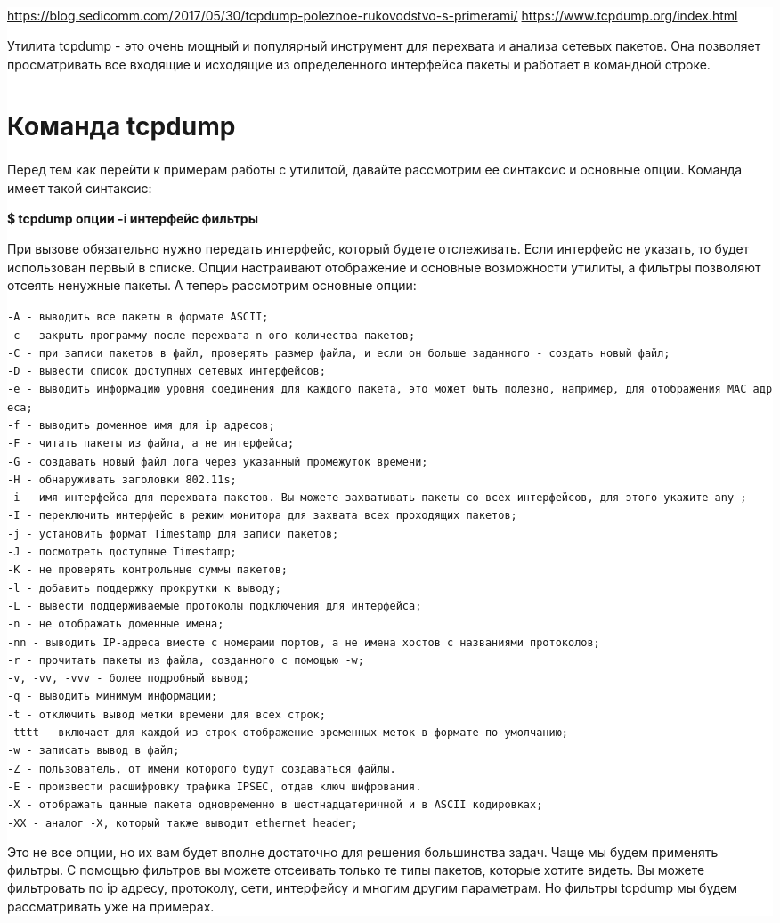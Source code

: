 https://blog.sedicomm.com/2017/05/30/tcpdump-poleznoe-rukovodstvo-s-primerami/
https://www.tcpdump.org/index.html

Утилита tcpdump - это очень мощный и популярный инструмент для перехвата и анализа сетевых пакетов. Она позволяет просматривать все входящие и исходящие из определенного интерфейса пакеты и работает в командной строке.

# Команда tcpdump

Перед тем как перейти к примерам работы с утилитой, давайте рассмотрим ее синтаксис и основные опции. Команда имеет такой синтаксис:

__$ tcpdump опции -i интерфейс фильтры__

При вызове обязательно нужно передать интерфейс, который будете отслеживать. Если интерфейс не указать, то будет использован первый в списке. Опции настраивают отображение и основные возможности утилиты, а фильтры позволяют отсеять ненужные пакеты. А теперь рассмотрим основные опции:

    -A - выводить все пакеты в формате ASCII;
    -c - закрыть программу после перехвата n-ого количества пакетов;
    -C - при записи пакетов в файл, проверять размер файла, и если он больше заданного - создать новый файл;
    -D - вывести список доступных сетевых интерфейсов;
    -e - выводить информацию уровня соединения для каждого пакета, это может быть полезно, например, для отображения MAC адреса;
    -f - выводить доменное имя для ip адресов;
    -F - читать пакеты из файла, а не интерфейса;
    -G - создавать новый файл лога через указанный промежуток времени;
    -H - обнаруживать заголовки 802.11s;
    -i - имя интерфейса для перехвата пакетов. Вы можете захватывать пакеты со всех интерфейсов, для этого укажите any ;
    -I - переключить интерфейс в режим монитора для захвата всех проходящих пакетов;
    -j - установить формат Timestamp для записи пакетов;
    -J - посмотреть доступные Timestamp;
    -K - не проверять контрольные суммы пакетов;
    -l - добавить поддержку прокрутки к выводу;
    -L - вывести поддерживаемые протоколы подключения для интерфейса;
    -n - не отображать доменные имена;
    -nn - выводить IP-адреса вместе с номерами портов, а не имена хостов с названиями протоколов;
    -r - прочитать пакеты из файла, созданного с помощью -w;
    -v, -vv, -vvv - более подробный вывод;
    -q - выводить минимум информации;
    -t - отключить вывод метки времени для всех строк;
    -tttt - включает для каждой из строк отображение временных меток в формате по умолчанию;
    -w - записать вывод в файл;
    -Z - пользователь, от имени которого будут создаваться файлы.
    -E - произвести расшифровку трафика IPSEC, отдав ключ шифрования.
    -X - отображать данные пакета одновременно в шестнадцатеричной и в ASCII кодировках;
    -XX - аналог -X, который также выводит ethernet header;

Это не все опции, но их вам будет вполне достаточно для решения большинства задач. Чаще мы будем применять фильтры. С помощью фильтров вы можете отсеивать только те типы пакетов, которые хотите видеть. Вы можете фильтровать по ip адресу, протоколу, сети, интерфейсу и многим другим параметрам. Но фильтры tcpdump мы будем рассматривать уже на примерах.
